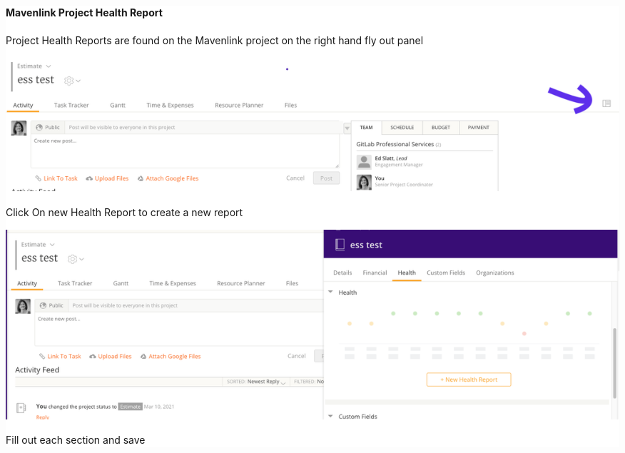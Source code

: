 #### Mavenlink Project Health Report

Project Health Reports are found on the Mavenlink project on the right hand fly out panel

![healthreport1](healthreport1.png)

Click On new Health Report to create a new report

![healthreport2](healthreport2.png)

Fill out each section and save
